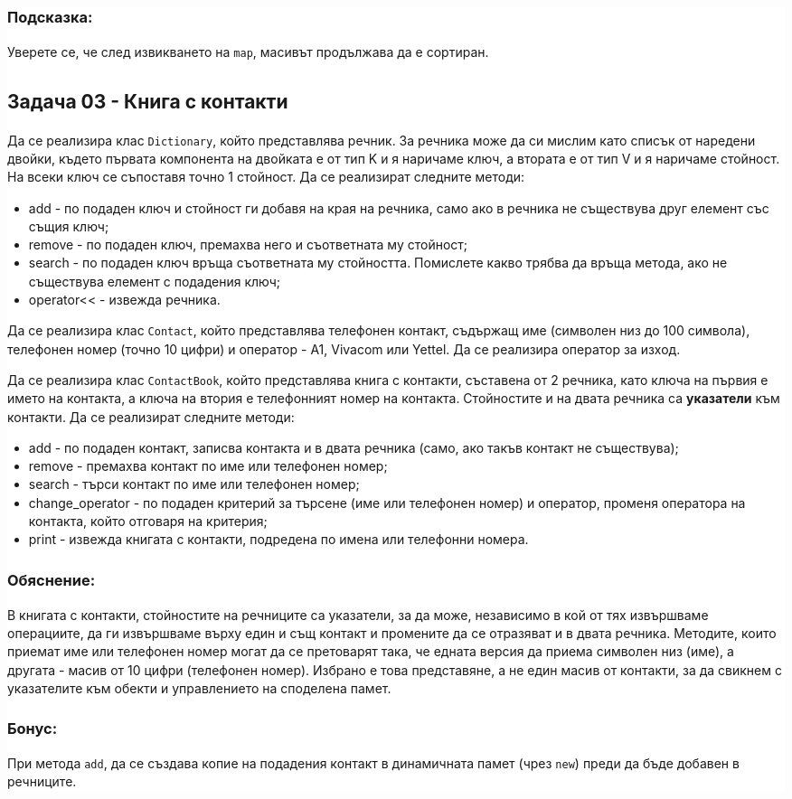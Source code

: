 ### Подсказка:
Уверете се, че след извикването на `map`, масивът продължава да е сортиран.

## Задача 03 - Книга с контакти
Да се реализира клас `Dictionary`, който представлява речник. За речника може да си мислим като списък от наредени двойки, където първата компонента на двойката е от тип K и я наричаме ключ, а втората е от тип V и я наричаме стойност. На всеки ключ се съпоставя точно 1 стойност. Да се реализират следните методи:
- add - по подаден ключ и стойност ги добавя на края на речника, само ако в речника не съществува друг елемент със същия ключ;
- remove - по подаден ключ, премахва него и съответната му стойност;
- search - по подаден ключ връща съответната му стойността. Помислете какво трябва да връща метода, ако не съществува елемент с подадения ключ;
- operator<< - извежда речника.

Да се реализира клас `Contact`, който представлява телефонен контакт, съдържащ име (символен низ до 100 символа), телефонен номер (точно 10 цифри) и оператор - A1, Vivacom или Yettel. Да се реализира оператор за изход.

Да се реализира клас `ContactBook`, който представлява книга с контакти, съставена от 2 речника, като ключа на първия е името на контакта, а ключа на втория е телефонният номер на контакта. Стойностите и на двата речника са **указатели** към контакти. Да се реализират следните методи:
- add - по подаден контакт, записва контакта и в двата речника (само, ако такъв контакт не съществува);
- remove - премахва контакт по име или телефонен номер;
- search - търси контакт по име или телефонен номер;
- change_operator - по подаден критерий за търсене (име или телефонен номер) и оператор, променя оператора на контакта, който отговаря на критерия;
- print - извежда книгата с контакти, подредена по имена или телефонни номера.

### Обяснение:
В книгата с контакти, стойностите на речниците са указатели, за да може, независимо в кой от тях извършваме операциите, да ги извършваме върху един и същ контакт и промените да се отразяват и в двата речника. Методите, които приемат име или телефонен номер могат да се претоварят така, че едната версия да приема символен низ (име), а другата - масив от 10 цифри (телефонен номер). Избрано е това представяне, а не един масив от контакти, за да свикнем с указателите към обекти и управлението на споделена памет.

### Бонус:
При метода `add`, да се създава копие на подадения контакт в динамичната памет (чрез `new`) преди да бъде добавен в речниците.
